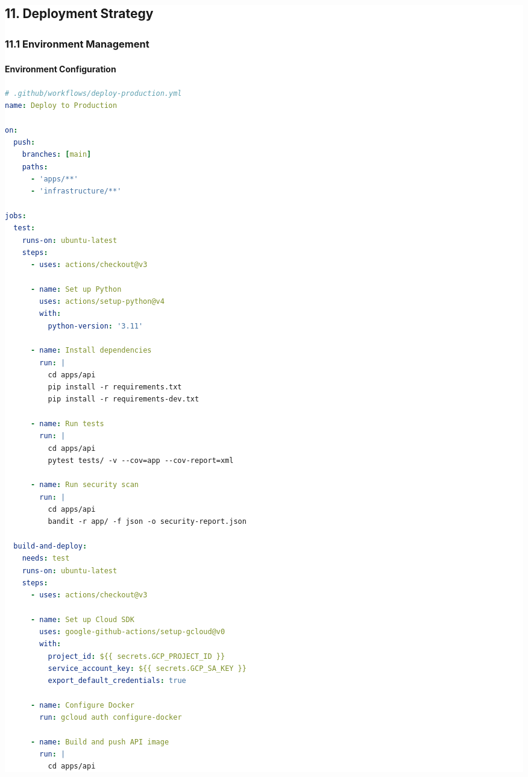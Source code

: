 
## 11. Deployment Strategy

### 11.1 Environment Management

#### Environment Configuration
```yaml
# .github/workflows/deploy-production.yml
name: Deploy to Production

on:
  push:
    branches: [main]
    paths:
      - 'apps/**'
      - 'infrastructure/**'

jobs:
  test:
    runs-on: ubuntu-latest
    steps:
      - uses: actions/checkout@v3
      
      - name: Set up Python
        uses: actions/setup-python@v4
        with:
          python-version: '3.11'
          
      - name: Install dependencies
        run: |
          cd apps/api
          pip install -r requirements.txt
          pip install -r requirements-dev.txt
          
      - name: Run tests
        run: |
          cd apps/api
          pytest tests/ -v --cov=app --cov-report=xml
          
      - name: Run security scan
        run: |
          cd apps/api
          bandit -r app/ -f json -o security-report.json
          
  build-and-deploy:
    needs: test
    runs-on: ubuntu-latest
    steps:
      - uses: actions/checkout@v3
      
      - name: Set up Cloud SDK
        uses: google-github-actions/setup-gcloud@v0
        with:
          project_id: ${{ secrets.GCP_PROJECT_ID }}
          service_account_key: ${{ secrets.GCP_SA_KEY }}
          export_default_credentials: true
          
      - name: Configure Docker
        run: gcloud auth configure-docker
        
      - name: Build and push API image
        run: |
          cd apps/api
```